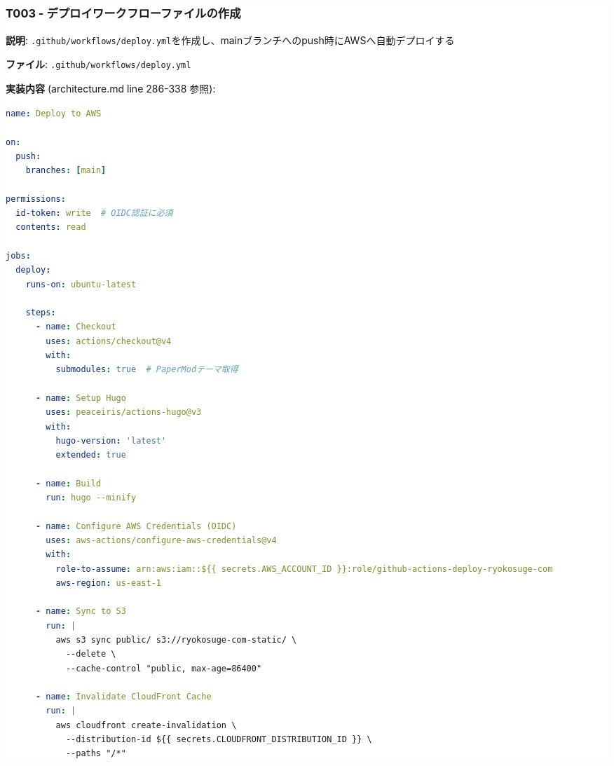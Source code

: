 ### T003 - デプロイワークフローファイルの作成
**説明**: `.github/workflows/deploy.yml`を作成し、mainブランチへのpush時にAWSへ自動デプロイする

**ファイル**: `.github/workflows/deploy.yml`

**実装内容** (architecture.md line 286-338 参照):
```yaml
name: Deploy to AWS

on:
  push:
    branches: [main]

permissions:
  id-token: write  # OIDC認証に必須
  contents: read

jobs:
  deploy:
    runs-on: ubuntu-latest

    steps:
      - name: Checkout
        uses: actions/checkout@v4
        with:
          submodules: true  # PaperModテーマ取得

      - name: Setup Hugo
        uses: peaceiris/actions-hugo@v3
        with:
          hugo-version: 'latest'
          extended: true

      - name: Build
        run: hugo --minify

      - name: Configure AWS Credentials (OIDC)
        uses: aws-actions/configure-aws-credentials@v4
        with:
          role-to-assume: arn:aws:iam::${{ secrets.AWS_ACCOUNT_ID }}:role/github-actions-deploy-ryokosuge-com
          aws-region: us-east-1

      - name: Sync to S3
        run: |
          aws s3 sync public/ s3://ryokosuge-com-static/ \
            --delete \
            --cache-control "public, max-age=86400"

      - name: Invalidate CloudFront Cache
        run: |
          aws cloudfront create-invalidation \
            --distribution-id ${{ secrets.CLOUDFRONT_DISTRIBUTION_ID }} \
            --paths "/*"
```

